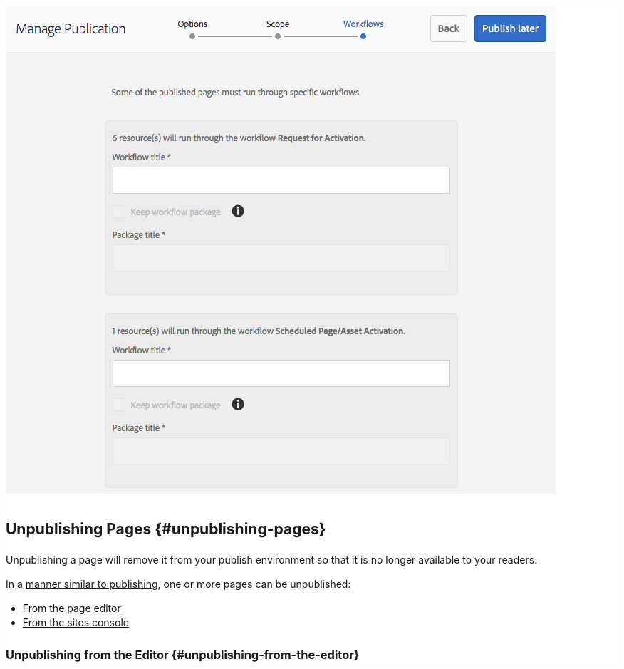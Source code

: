    ![](assets/chlimage_1-54.png)

## Unpublishing Pages {#unpublishing-pages}

Unpublishing a page will remove it from your publish environment so that it is no longer available to your readers.

In a [manner similar to publishing](../../../sites/authoring/using/publishing-pages.md#publishing-pages), one or more pages can be unpublished:

* [From the page editor](../../../sites/authoring/using/publishing-pages.md#unpublishing-from-the-editor)
* [From the sites console](../../../sites/authoring/using/publishing-pages.md#unpublishing-from-the-console)

### Unpublishing from the Editor {#unpublishing-from-the-editor}
